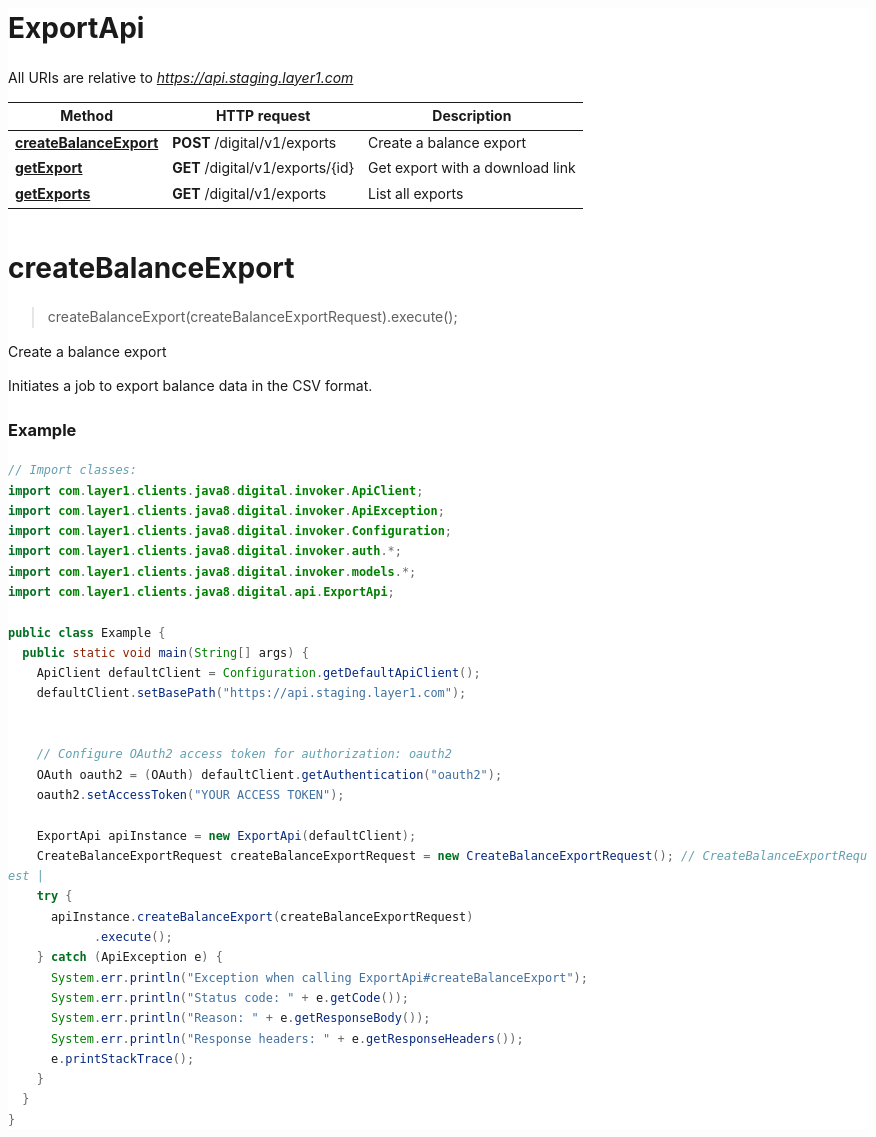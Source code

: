 # ExportApi

All URIs are relative to *https://api.staging.layer1.com*

| Method | HTTP request | Description |
|------------- | ------------- | -------------|
| [**createBalanceExport**](ExportApi.md#createBalanceExport) | **POST** /digital/v1/exports | Create a balance export |
| [**getExport**](ExportApi.md#getExport) | **GET** /digital/v1/exports/{id} | Get export with a download link |
| [**getExports**](ExportApi.md#getExports) | **GET** /digital/v1/exports | List all exports |


<a id="createBalanceExport"></a>
# **createBalanceExport**
> createBalanceExport(createBalanceExportRequest).execute();

Create a balance export

Initiates a job to export balance data in the CSV format.

### Example
```java
// Import classes:
import com.layer1.clients.java8.digital.invoker.ApiClient;
import com.layer1.clients.java8.digital.invoker.ApiException;
import com.layer1.clients.java8.digital.invoker.Configuration;
import com.layer1.clients.java8.digital.invoker.auth.*;
import com.layer1.clients.java8.digital.invoker.models.*;
import com.layer1.clients.java8.digital.api.ExportApi;

public class Example {
  public static void main(String[] args) {
    ApiClient defaultClient = Configuration.getDefaultApiClient();
    defaultClient.setBasePath("https://api.staging.layer1.com");
    

    // Configure OAuth2 access token for authorization: oauth2
    OAuth oauth2 = (OAuth) defaultClient.getAuthentication("oauth2");
    oauth2.setAccessToken("YOUR ACCESS TOKEN");

    ExportApi apiInstance = new ExportApi(defaultClient);
    CreateBalanceExportRequest createBalanceExportRequest = new CreateBalanceExportRequest(); // CreateBalanceExportRequest | 
    try {
      apiInstance.createBalanceExport(createBalanceExportRequest)
            .execute();
    } catch (ApiException e) {
      System.err.println("Exception when calling ExportApi#createBalanceExport");
      System.err.println("Status code: " + e.getCode());
      System.err.println("Reason: " + e.getResponseBody());
      System.err.println("Response headers: " + e.getResponseHeaders());
      e.printStackTrace();
    }
  }
}
```
